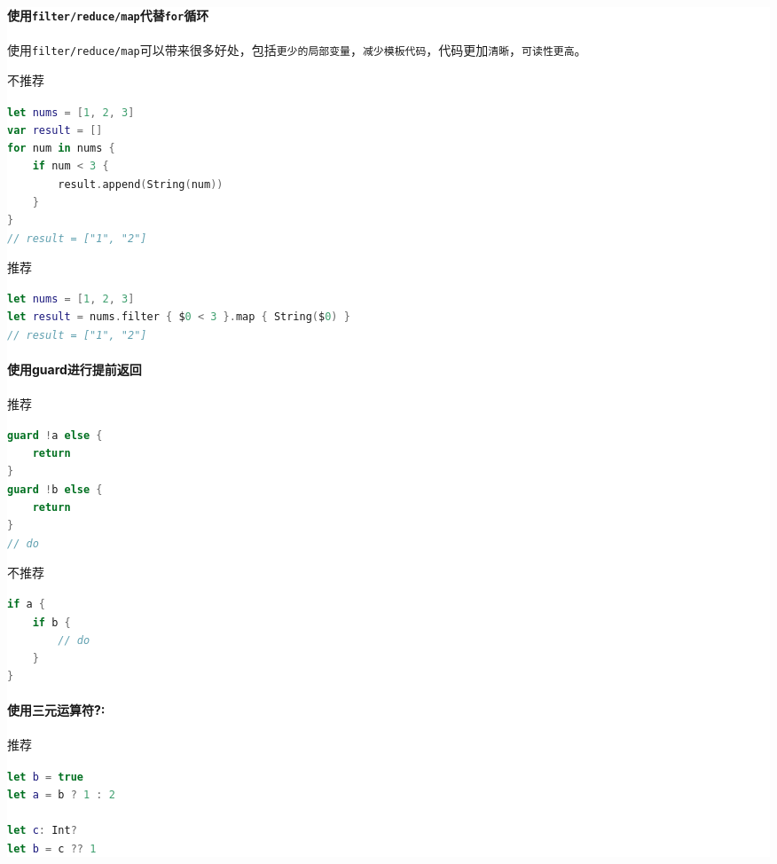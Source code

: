 #### 使用`filter/reduce/map`代替`for`循环

使用`filter/reduce/map`可以带来很多好处，包括`更少的局部变量`，`减少模板代码`，代码更加`清晰`，`可读性更高`。

不推荐

```swift
let nums = [1, 2, 3]
var result = []
for num in nums {
    if num < 3 {
        result.append(String(num))
    }
}
// result = ["1", "2"]
```

推荐

```swift
let nums = [1, 2, 3]
let result = nums.filter { $0 < 3 }.map { String($0) }
// result = ["1", "2"]
```

#### 使用guard进行提前返回

推荐

```swift
guard !a else {
    return
}
guard !b else {
    return
}
// do
```

不推荐

```swift
if a {
    if b {
        // do
    }
}
```

#### 使用三元运算符?:

推荐

```swift
let b = true
let a = b ? 1 : 2

let c: Int?
let b = c ?? 1
```
